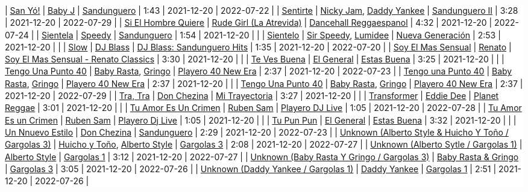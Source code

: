 | [San Yó!](https://open.spotify.com/track/5EcakC8rdndqY8PuejawTd) | [Baby J](https://open.spotify.com/artist/5yjQKQYt12QjWzQK62T8ov) | [Sandunguero](https://open.spotify.com/album/1pfyZxMl8mNIxvJoz1E6sV) | 1:43 | 2021-12-20 | 2022-07-22 |
| [Sentirte](https://open.spotify.com/track/0c9Qg1tEoKWF1eJ2MNyNGH) | [Nicky Jam](https://open.spotify.com/artist/1SupJlEpv7RS2tPNRaHViT), [Daddy Yankee](https://open.spotify.com/artist/4VMYDCV2IEDYJArk749S6m) | [Sandunguero II](https://open.spotify.com/album/2pbDCeVQAIJuST1TGCbSET) | 3:28 | 2021-12-20 | 2022-07-29 |
| [Si El Hombre Quiere](https://open.spotify.com/track/7oJVjywLnYWS7FDDqjiQhw) | [Rude Girl \(La Atrevida\)](https://open.spotify.com/artist/27YpHzMcm3VgsSmGCLjkqv) | [Dancehall Reggaespanol](https://open.spotify.com/album/5VMm5Yt3XMbwv8nH9S3RMS) | 4:32 | 2021-12-20 | 2022-07-24 |
| [Sientela](https://open.spotify.com/track/1YzG316tvhG7QereFQuq1A) | [Speedy](https://open.spotify.com/artist/5Z39pi8twNPXoHLcOM81X2) | [Sandunguero](https://open.spotify.com/album/1pfyZxMl8mNIxvJoz1E6sV) | 1:54 | 2021-12-20 |  |
| [Sientelo](https://open.spotify.com/track/7qA6NCWBEpbEusd6Phx9hy) | [Sir Speedy](https://open.spotify.com/artist/3gkGhLkCTEmfGy095Wum3s), [Lumidee](https://open.spotify.com/artist/1IO0GVa1xjkFMXsg66FiE9) | [Nueva Generación](https://open.spotify.com/album/218z2P2Cl8TWrE3P3lOJDl) | 2:53 | 2021-12-20 |  |
| [Slow](https://open.spotify.com/track/5IqrmzgrTcqT7DYzEuMpRX) | [DJ Blass](https://open.spotify.com/artist/1ZijgA5CMnToosMd24krUH) | [DJ Blass: Sandunguero Hits](https://open.spotify.com/album/559H8IuRVQrw1589M8CylH) | 1:35 | 2021-12-20 | 2022-07-20 |
| [Soy El Mas Sensual](https://open.spotify.com/track/682nWbALzgmrOYovxI0Me1) | [Renato](https://open.spotify.com/artist/6VBd6EXDkDR7D9UjtEUtFn) | [Soy El Mas Sensual \- Renato Classics](https://open.spotify.com/album/4MfqddoCTSJHreuI2Fd57Q) | 3:30 | 2021-12-20 |  |
| [Te Ves Buena](https://open.spotify.com/track/56vD8HM5H08hknJtMcNHOP) | [El General](https://open.spotify.com/artist/1fqHLAKthJsVYcukjFrroK) | [Estas Buena](https://open.spotify.com/album/0Qq0V5ltYmOukWBisFoZDI) | 3:25 | 2021-12-20 |  |
| [Tengo Una Punto 40](https://open.spotify.com/track/2DbRTrbnI6hzn7ae1QDKhK) | [Baby Rasta](https://open.spotify.com/artist/0GgyFUpOyzWDRDqx8FCTDN), [Gringo](https://open.spotify.com/artist/29cNzWXrkNaGVL74hZK0jU) | [Playero 40 New Era](https://open.spotify.com/album/6kL32B3rQp4GxFniuqlb8r) | 2:37 | 2021-12-20 | 2022-07-23 |
| [Tengo una Punto 40](https://open.spotify.com/track/5zsatbvXqrPSx6vid6c8Sf) | [Baby Rasta](https://open.spotify.com/artist/0GgyFUpOyzWDRDqx8FCTDN), [Gringo](https://open.spotify.com/artist/29cNzWXrkNaGVL74hZK0jU) | [Playero 40 New Era](https://open.spotify.com/album/6R1g9oipVOkjxwFsc1R2vB) | 2:37 | 2021-12-20 |  |
| [Tengo Una Punto 40](https://open.spotify.com/track/250EHOSNKxP4J9CbC1DN9k) | [Baby Rasta](https://open.spotify.com/artist/0GgyFUpOyzWDRDqx8FCTDN), [Gringo](https://open.spotify.com/artist/29cNzWXrkNaGVL74hZK0jU) | [Playero 40 New Era](https://open.spotify.com/album/4y4lp34BQcQwS7tZwD0smM) | 2:37 | 2021-12-20 | 2022-07-29 |
| [Tra, Tra](https://open.spotify.com/track/2xYB15HL6IjFSXnNTFyCLb) | [Don Chezina](https://open.spotify.com/artist/1ljNTY4uIBecRJmy69UNWt) | [Mi Trayectoria](https://open.spotify.com/album/05SjZ7u69wnd12tDLo7x2v) | 3:27 | 2021-12-20 |  |
| [Transformer](https://open.spotify.com/track/7ptAYNeiD6Z0KZ47L7S1vZ) | [Eddie Dee](https://open.spotify.com/artist/7zLcnirfgw1VEHHshuGcDR) | [Planet Reggae](https://open.spotify.com/album/3KB0C9qGVSL1YtgaSkyqeJ) | 3:01 | 2021-12-20 |  |
| [Tu Amor Es Un Crimen](https://open.spotify.com/track/3gPh22APgLNVhJt5zu4k1f) | [Ruben Sam](https://open.spotify.com/artist/2c6mwKFQ9Z46QjIEO53w8v) | [Playero DJ Live](https://open.spotify.com/album/0qtFSFZ5TdkUESepdZJ3FD) | 1:05 | 2021-12-20 | 2022-07-28 |
| [Tu Amor Es un Crimen](https://open.spotify.com/track/7pvpmxMwwOAQcpoVDSfLip) | [Ruben Sam](https://open.spotify.com/artist/2c6mwKFQ9Z46QjIEO53w8v) | [Playero Dj Live](https://open.spotify.com/album/0dGDiFO2IAhxCUGzN2nRig) | 1:05 | 2021-12-20 |  |
| [Tu Pun Pun](https://open.spotify.com/track/5MIWYWguyDnxBlCQT9V4Kt) | [El General](https://open.spotify.com/artist/1fqHLAKthJsVYcukjFrroK) | [Estas Buena](https://open.spotify.com/album/0Qq0V5ltYmOukWBisFoZDI) | 3:32 | 2021-12-20 |  |
| [Un Nnuevo Estilo](https://open.spotify.com/track/0ynbMmMhaJQhPlCA8gZZsu) | [Don Chezina](https://open.spotify.com/artist/1ljNTY4uIBecRJmy69UNWt) | [Sandunguero](https://open.spotify.com/album/1pfyZxMl8mNIxvJoz1E6sV) | 2:29 | 2021-12-20 | 2022-07-23 |
| [Unknown \(Alberto Style & Huicho Y Toño / Gargolas 3\)](https://open.spotify.com/track/2mnmKcbeGSf6NOilbXzFnt) | [Huicho y Toño](https://open.spotify.com/artist/6YHDOlwmJ1E7bCSS3aB2lc), [Alberto Style](https://open.spotify.com/artist/4xm2t02dUpgQSXbUmPeETU) | [Gargolas 3](https://open.spotify.com/album/5epQeyQpmcBbpbh62AwTNp) | 2:08 | 2021-12-20 | 2022-07-27 |
| [Unknown \(Alberto Sytle / Gargolas 1\)](https://open.spotify.com/track/2YQZPabUItcoIuyF0dn8ta) | [Alberto Style](https://open.spotify.com/artist/4xm2t02dUpgQSXbUmPeETU) | [Gargolas 1](https://open.spotify.com/album/0kmhkq1nth7qzISAlQc7In) | 3:12 | 2021-12-20 | 2022-07-27 |
| [Unknown \(Baby Rasta Y Gringo / Gargolas 3\)](https://open.spotify.com/track/7zWroPzKHmaTjlpeY5PoTL) | [Baby Rasta & Gringo](https://open.spotify.com/artist/3IEvQoAohcGX7CdrbtIle7) | [Gargolas 3](https://open.spotify.com/album/5epQeyQpmcBbpbh62AwTNp) | 3:05 | 2021-12-20 | 2022-07-26 |
| [Unknown \(Daddy Yankee / Gargolas 1\)](https://open.spotify.com/track/4oq2eeXiwyBHwx5WPss1Vp) | [Daddy Yankee](https://open.spotify.com/artist/4VMYDCV2IEDYJArk749S6m) | [Gargolas 1](https://open.spotify.com/album/0kmhkq1nth7qzISAlQc7In) | 2:51 | 2021-12-20 | 2022-07-26 |